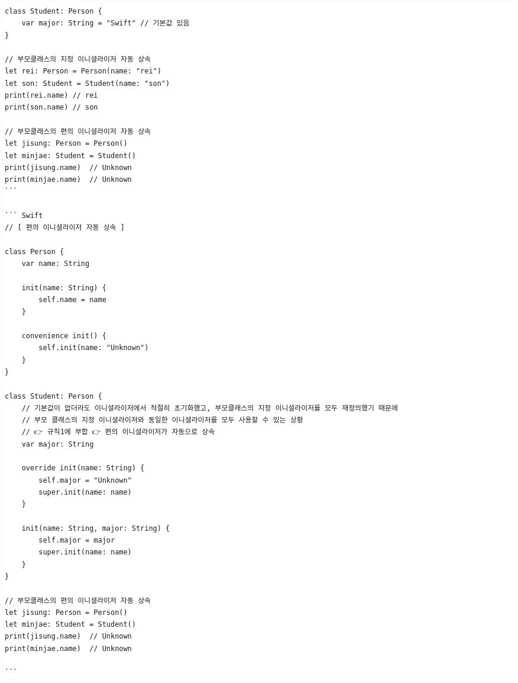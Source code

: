     class Student: Person {
        var major: String = "Swift" // 기본값 있음
    }

    // 부모클래스의 지정 이니셜라이저 자동 상속
    let rei: Person = Person(name: "rei")
    let son: Student = Student(name: "son")
    print(rei.name) // rei
    print(son.name) // son

    // 부모클래스의 편의 이니셜라이저 자동 상속
    let jisung: Person = Person()
    let minjae: Student = Student()
    print(jisung.name)  // Unknown
    print(minjae.name)  // Unknown
    ```

    ``` Swift
    // [ 편의 이니셜라이저 자동 상속 ]

    class Person {
        var name: String
        
        init(name: String) {
            self.name = name
        }
        
        convenience init() {
            self.init(name: "Unknown")
        }
    }

    class Student: Person {
        // 기본값이 없더라도 이니셜라이저에서 적절히 초기화했고, 부모클래스의 지정 이니셜라이저를 모두 재정의했기 때문에
        // 부모 클래스의 지정 이니셜라이저와 동일한 이니셜라이저를 모두 사용할 수 있는 상황
        // 👉 규칙1에 부합 👉 편의 이니셜라이저가 자동으로 상속
        var major: String
        
        override init(name: String) {
            self.major = "Unknown"
            super.init(name: name)
        }
        
        init(name: String, major: String) {
            self.major = major
            super.init(name: name)
        }
    }

    // 부모클래스의 편의 이니셜라이저 자동 상속
    let jisung: Person = Person()
    let minjae: Student = Student()
    print(jisung.name)  // Unknown
    print(minjae.name)  // Unknown

    ```
